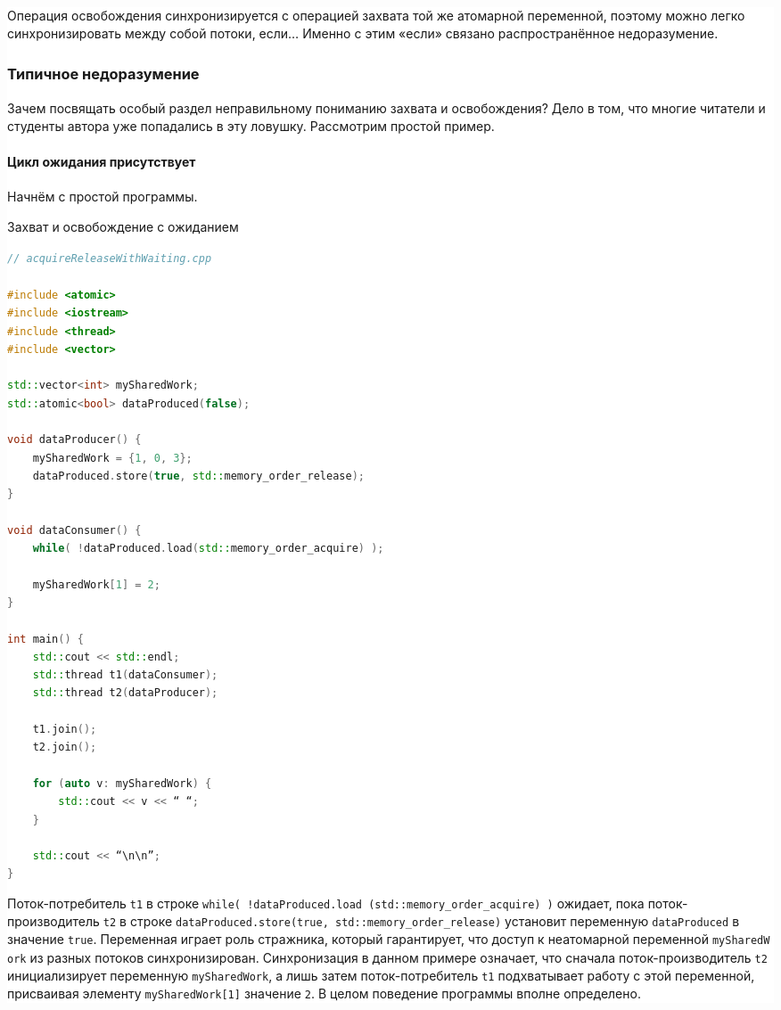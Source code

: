 Операция освобождения синхронизируется с операцией захвата той же атомарной переменной, поэтому можно легко синхронизировать между собой потоки, если… Именно с этим «если» связано распространённое недоразумение.

### Типичное недоразумение

Зачем посвящать особый раздел неправильному пониманию захвата и освобождения? Дело в том, что многие читатели и студенты автора уже попадались в эту ловушку. Рассмотрим простой пример.

#### Цикл ожидания присутствует

Начнём с простой программы.

Захват и освобождение с ожиданием
```c++
// acquireReleaseWithWaiting.cpp

#include <atomic>
#include <iostream>
#include <thread>
#include <vector>

std::vector<int> mySharedWork;
std::atomic<bool> dataProduced(false);

void dataProducer() {
	mySharedWork = {1, 0, 3};
	dataProduced.store(true, std::memory_order_release);
}

void dataConsumer() {
	while( !dataProduced.load(std::memory_order_acquire) );
	
	mySharedWork[1] = 2;
}

int main() {
	std::cout << std::endl;
	std::thread t1(dataConsumer);
	std::thread t2(dataProducer);
	
	t1.join();
	t2.join();

	for (auto v: mySharedWork) {
		std::cout << v << “ “;
	}

	std::cout << “\n\n”;
}
```

Поток-потребитель `t1` в строке `while( !dataProduced.load (std::memory_order_acquire) )` ожидает, пока поток-производитель `t2`
в строке `dataProduced.store(true, std::memory_order_release)` установит переменную `dataProduced` в значение `true`. Переменная играет роль стражника, который гарантирует, что доступ к неатомарной переменной `mySharedWork` из разных потоков синхронизирован. Синхронизация в данном примере означает, что сначала поток-производитель `t2` инициализирует переменную `mySharedWork`, а лишь затем поток-потребитель `t1` подхватывает работу с этой переменной, присваивая элементу `mySharedWork[1]` значение `2`. В целом поведение программы вполне определено.
